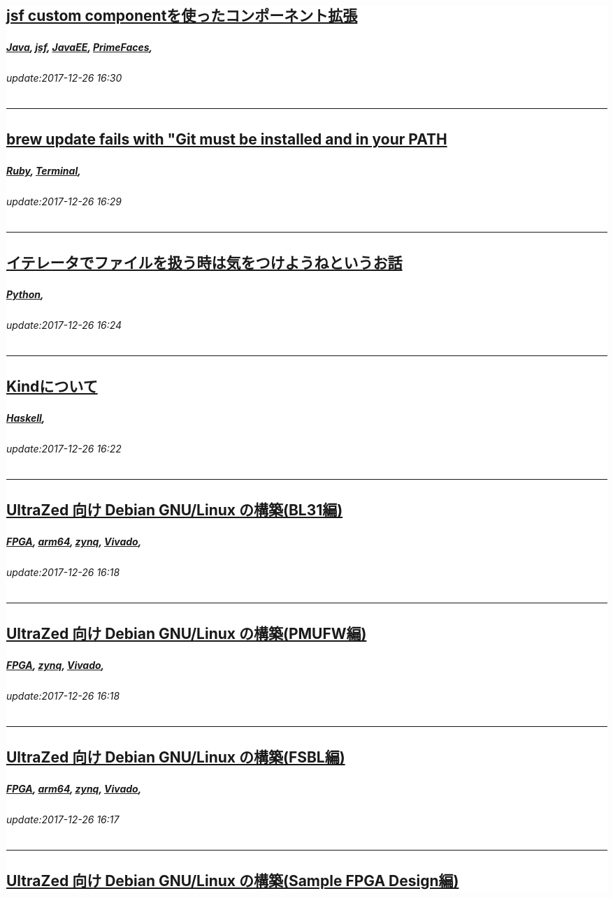 ## [jsf custom componentを使ったコンポーネント拡張](https://qiita.com/yutt/items/ae99698a97e45c616b6b)
##### [Java](https://qiita.com/tags/Java), [jsf](https://qiita.com/tags/jsf), [JavaEE](https://qiita.com/tags/JavaEE), [PrimeFaces](https://qiita.com/tags/PrimeFaces), 
###### update:2017-12-26 16:30
---
## [brew update fails with "Git must be installed and in your PATH](https://qiita.com/kotobuki55/items/0acd94894da018979ebd)
##### [Ruby](https://qiita.com/tags/Ruby), [Terminal](https://qiita.com/tags/Terminal), 
###### update:2017-12-26 16:29
---
## [イテレータでファイルを扱う時は気をつけようねというお話](https://qiita.com/maromaro3721/items/d6acd073c3bd0797cc0c)
##### [Python](https://qiita.com/tags/Python), 
###### update:2017-12-26 16:24
---
## [Kindについて](https://qiita.com/ryoppy/items/7156d587da2e6ae7e605)
##### [Haskell](https://qiita.com/tags/Haskell), 
###### update:2017-12-26 16:22
---
## [UltraZed 向け Debian GNU/Linux の構築(BL31編)](https://qiita.com/ikwzm/items/6d03b7e5b47721df3ae9)
##### [FPGA](https://qiita.com/tags/FPGA), [arm64](https://qiita.com/tags/arm64), [zynq](https://qiita.com/tags/zynq), [Vivado](https://qiita.com/tags/Vivado), 
###### update:2017-12-26 16:18
---
## [UltraZed 向け Debian GNU/Linux の構築(PMUFW編)](https://qiita.com/ikwzm/items/9835f591a78e83d6b92b)
##### [FPGA](https://qiita.com/tags/FPGA), [zynq](https://qiita.com/tags/zynq), [Vivado](https://qiita.com/tags/Vivado), 
###### update:2017-12-26 16:18
---
## [UltraZed 向け Debian GNU/Linux の構築(FSBL編)](https://qiita.com/ikwzm/items/6c345b0ef7fc397d37bf)
##### [FPGA](https://qiita.com/tags/FPGA), [arm64](https://qiita.com/tags/arm64), [zynq](https://qiita.com/tags/zynq), [Vivado](https://qiita.com/tags/Vivado), 
###### update:2017-12-26 16:17
---
## [UltraZed 向け Debian GNU/Linux の構築(Sample FPGA Design編)](https://qiita.com/ikwzm/items/61316ecec2fc68be4c96)
